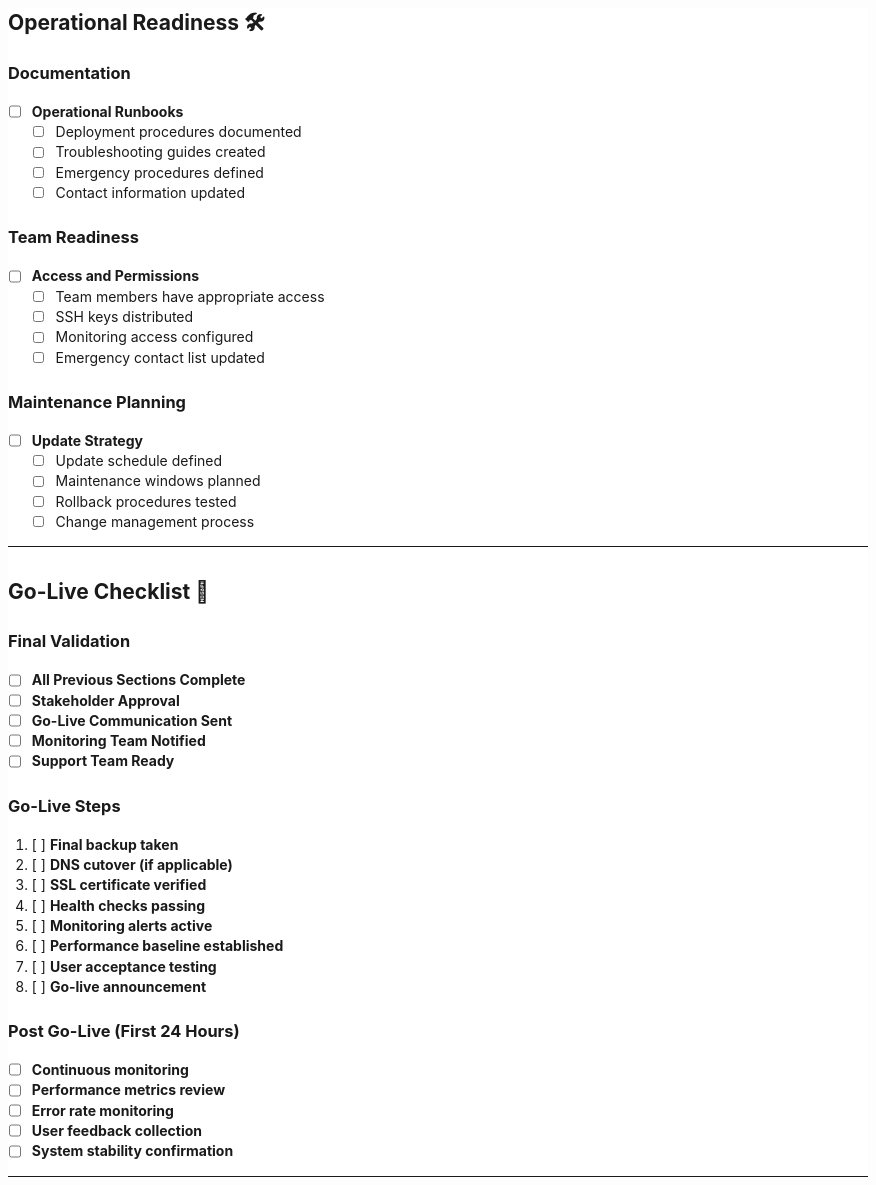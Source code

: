 
## Operational Readiness 🛠️

### Documentation
- [ ] **Operational Runbooks**
  - [ ] Deployment procedures documented
  - [ ] Troubleshooting guides created
  - [ ] Emergency procedures defined
  - [ ] Contact information updated

### Team Readiness
- [ ] **Access and Permissions**
  - [ ] Team members have appropriate access
  - [ ] SSH keys distributed
  - [ ] Monitoring access configured
  - [ ] Emergency contact list updated

### Maintenance Planning
- [ ] **Update Strategy**
  - [ ] Update schedule defined
  - [ ] Maintenance windows planned
  - [ ] Rollback procedures tested
  - [ ] Change management process

---

## Go-Live Checklist 🎯

### Final Validation
- [ ] **All Previous Sections Complete**
- [ ] **Stakeholder Approval**
- [ ] **Go-Live Communication Sent**
- [ ] **Monitoring Team Notified**
- [ ] **Support Team Ready**

### Go-Live Steps
1. [ ] **Final backup taken**
2. [ ] **DNS cutover (if applicable)**
3. [ ] **SSL certificate verified**
4. [ ] **Health checks passing**
5. [ ] **Monitoring alerts active**
6. [ ] **Performance baseline established**
7. [ ] **User acceptance testing**
8. [ ] **Go-live announcement**

### Post Go-Live (First 24 Hours)
- [ ] **Continuous monitoring**
- [ ] **Performance metrics review**
- [ ] **Error rate monitoring**
- [ ] **User feedback collection**
- [ ] **System stability confirmation**

---